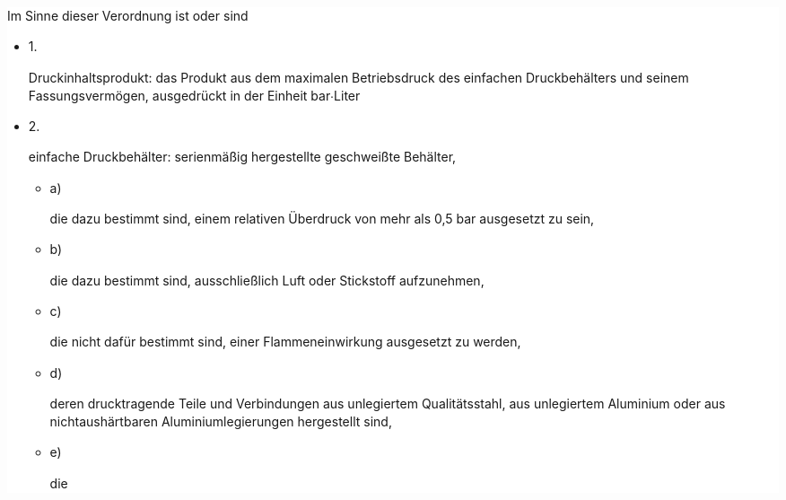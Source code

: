 <div class="jurAbsatz">

Im Sinne dieser Verordnung ist oder sind

  - 1\.
    
    <div style="">
    
    Druckinhaltsprodukt: das Produkt aus dem maximalen Betriebsdruck des
    einfachen Druckbehälters und seinem Fassungsvermögen, ausgedrückt in
    der Einheit bar∙Liter
    
    </div>

  - 2\.
    
    <div style="">
    
    einfache Druckbehälter: serienmäßig hergestellte geschweißte
    Behälter,
    
      - a)
        
        <div style="">
        
        die dazu bestimmt sind, einem relativen Überdruck von mehr als
        0,5 bar ausgesetzt zu sein,
        
        </div>
    
      - b)
        
        <div style="">
        
        die dazu bestimmt sind, ausschließlich Luft oder Stickstoff
        aufzunehmen,
        
        </div>
    
      - c)
        
        <div style="">
        
        die nicht dafür bestimmt sind, einer Flammeneinwirkung
        ausgesetzt zu werden,
        
        </div>
    
      - d)
        
        <div style="">
        
        deren drucktragende Teile und Verbindungen aus unlegiertem
        Qualitätsstahl, aus unlegiertem Aluminium oder aus
        nichtaushärtbaren Aluminiumlegierungen hergestellt sind,
        
        </div>
    
      - e)
        
        <div style="">
        
        die
        